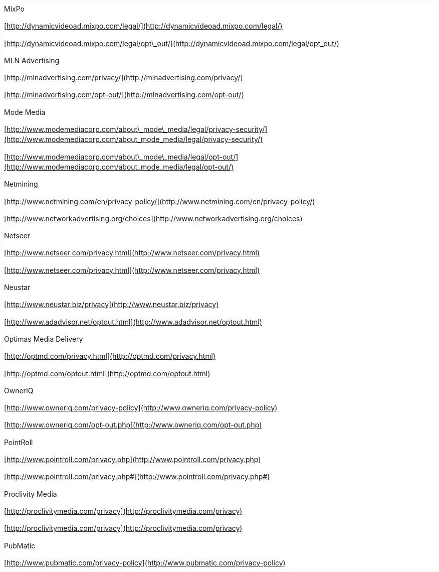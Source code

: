MixPo

[http://dynamicvideoad.mixpo.com/legal/](http://dynamicvideoad.mixpo.com/legal/)

[http://dynamicvideoad.mixpo.com/legal/opt\_out/](http://dynamicvideoad.mixpo.com/legal/opt_out/)

MLN Advertising

[http://mlnadvertising.com/privacy/](http://mlnadvertising.com/privacy/)

[http://mlnadvertising.com/opt-out/](http://mlnadvertising.com/opt-out/)

Mode Media

[http://www.modemediacorp.com/about\_mode\_media/legal/privacy-security/](http://www.modemediacorp.com/about_mode_media/legal/privacy-security/)

[http://www.modemediacorp.com/about\_mode\_media/legal/opt-out/](http://www.modemediacorp.com/about_mode_media/legal/opt-out/)

Netmining

[http://www.netmining.com/en/privacy-policy/](http://www.netmining.com/en/privacy-policy/)

[http://www.networkadvertising.org/choices](http://www.networkadvertising.org/choices)

Netseer

[http://www.netseer.com/privacy.html](http://www.netseer.com/privacy.html)

[http://www.netseer.com/privacy.html](http://www.netseer.com/privacy.html)

Neustar

[http://www.neustar.biz/privacy](http://www.neustar.biz/privacy)

[http://www.adadvisor.net/optout.html](http://www.adadvisor.net/optout.html)

Optimas Media Delivery

[http://optmd.com/privacy.html](http://optmd.com/privacy.html)

[http://optmd.com/optout.html](http://optmd.com/optout.html)

OwnerIQ

[http://www.owneriq.com/privacy-policy](http://www.owneriq.com/privacy-policy)

[http://www.owneriq.com/opt-out.php](http://www.owneriq.com/opt-out.php)

PointRoll

[http://www.pointroll.com/privacy.php](http://www.pointroll.com/privacy.php)

[http://www.pointroll.com/privacy.php#](http://www.pointroll.com/privacy.php#)

Proclivity Media

[http://proclivitymedia.com/privacy](http://proclivitymedia.com/privacy)

[http://proclivitymedia.com/privacy](http://proclivitymedia.com/privacy)

PubMatic

[http://www.pubmatic.com/privacy-policy](http://www.pubmatic.com/privacy-policy)
